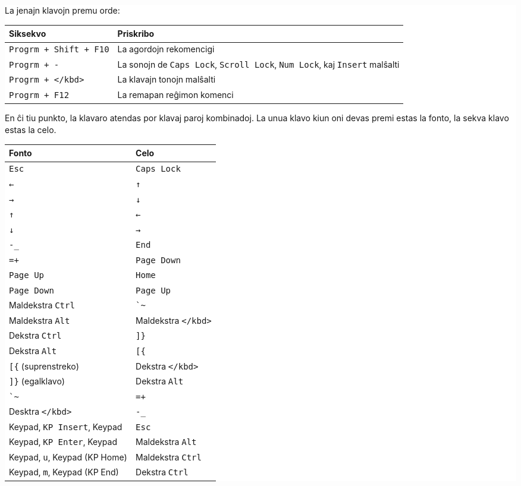 La jenajn klavojn premu orde:

| Siksekvo                          | Priskribo                                                                                                      |
| :-------------------------------- | :------------------------------------------------------------------------------------------------------------- |
| <kbd>Progrm + Shift + F10</kbd>   | La agordojn rekomencigi                                                                                        |
| <kbd>Progrm + -</kbd>             | La sonojn de <kbd>Caps Lock</kbd>, <kbd>Scroll Lock</kbd>, <kbd>Num Lock</kbd>, kaj <kbd>Insert</kbd> malŝalti |
| <kbd>Progrm + \</kbd>             | La klavajn tonojn malŝalti                                                                                     |
| <kbd>Progrm + F12</kbd>           | La remapan reĝimon komenci                                                                                     |

En ĉi tiu punkto, la klavaro atendas por klavaj paroj kombinadoj. La unua klavo kiun oni devas premi
estas la fonto, la sekva klavo estas la celo.

| Fonto                                      | Celo                       |
| :----------------------------------------- | :------------------------- |
| <kbd>Esc</kbd>                             | <kbd>Caps Lock</kbd>       |
| <kbd>←</kbd>                               | <kbd>↑</kbd>               |
| <kbd>→</kbd>                               | <kbd>↓</kbd>               |
| <kbd>↑</kbd>                               | <kbd>←</kbd>               |
| <kbd>↓</kbd>                               | <kbd>→</kbd>               |
| <kbd>-_</kbd>                              | <kbd>End</kbd>             |
| <kbd>=+</kbd>                              | <kbd>Page Down</kbd>       |
| <kbd>Page Up</kbd>                         | <kbd>Home</kbd>            |
| <kbd>Page Down</kbd>                       | <kbd>Page Up</kbd>         |
| Maldekstra <kbd>Ctrl</kbd>                 | <kbd>`~</kbd>              |
| Maldekstra <kbd>Alt</kbd>                  | Maldekstra <kbd>\</kbd>    |
| Dekstra <kbd>Ctrl</kbd>                    | <kbd>]}</kbd>              |
| Dekstra <kbd>Alt</kbd>                     | <kbd>[{</kbd>              |
| <kbd>[{</kbd> (suprenstreko)               | Dekstra <kbd>\</kbd>       |
| <kbd>]}</kbd> (egalklavo)                  | Dekstra <kbd>Alt</kbd>     |
| <kbd>`~</kbd>                              | <kbd>=+</kbd>              |
| Desktra <kbd>\</kbd>                       | <kbd>-_</kbd>              |
| Keypad, <kbd>KP Insert</kbd>, Keypad       | <kbd>Esc</kbd>             |
| Keypad, <kbd>KP Enter</kbd>, Keypad        | Maldekstra <kbd>Alt</kbd>  |
| Keypad, <kbd>u</kbd>, Keypad (KP Home)     | Maldekstra <kbd>Ctrl</kbd> |
| Keypad, <kbd>m</kbd>, Keypad (KP End)      | Dekstra <kbd>Ctrl</kbd>    |
